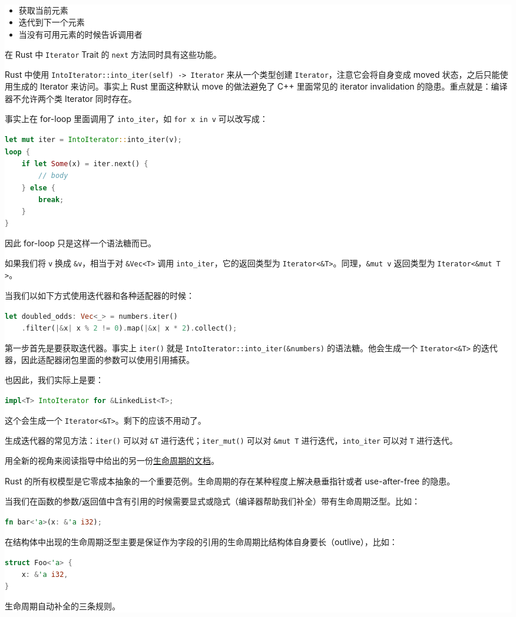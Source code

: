 * 获取当前元素
* 迭代到下一个元素
* 当没有可用元素的时候告诉调用者

在 Rust 中 `Iterator` Trait 的 `next` 方法同时具有这些功能。

Rust 中使用 `IntoIterator::into_iter(self) -> Iterator` 来从一个类型创建 `Iterator`，注意它会将自身变成 moved 状态，之后只能使用生成的 Iterator 来访问。事实上 Rust 里面这种默认 move 的做法避免了 C++ 里面常见的 iterator invalidation 的隐患。重点就是：编译器不允许两个类 Iterator 同时存在。

事实上在 for-loop 里面调用了 `into_iter`，如 `for x in v` 可以改写成：

```rust
let mut iter = IntoIterator::into_iter(v);
loop {
    if let Some(x) = iter.next() {
        // body
    } else {
        break;
    }
}
```

因此 for-loop 只是这样一个语法糖而已。

如果我们将 `v` 换成 `&v`，相当于对 `&Vec<T>` 调用 `into_iter`，它的返回类型为 `Iterator<&T>`。同理，`&mut v` 返回类型为 `Iterator<&mut T>`。

当我们以如下方式使用迭代器和各种适配器的时候：

```rust
let doubled_odds: Vec<_> = numbers.iter()
    .filter(|&x| x % 2 != 0).map(|&x| x * 2).collect();
```

第一步首先是要获取迭代器。事实上 `iter()` 就是 `IntoIterator::into_iter(&numbers)` 的语法糖。他会生成一个 `Iterator<&T>` 的迭代器，因此适配器闭包里面的参数可以使用引用捕获。

也因此，我们实际上是要：

```rust
impl<T> IntoIterator for &LinkedList<T>;
```

这个会生成一个 `Iterator<&T>`。剩下的应该不用动了。

生成迭代器的常见方法：`iter()` 可以对 `&T` 进行迭代；`iter_mut()` 可以对 `&mut T` 进行迭代，`into_iter` 可以对 `T` 进行迭代。 

用全新的视角来阅读指导中给出的另一份[生命周期的文档](https://doc.rust-lang.org/1.9.0/book/lifetimes.html)。

Rust 的所有权模型是它零成本抽象的一个重要范例。生命周期的存在某种程度上解决悬垂指针或者 use-after-free 的隐患。

当我们在函数的参数/返回值中含有引用的时候需要显式或隐式（编译器帮助我们补全）带有生命周期泛型。比如：

```rust
fn bar<'a>(x: &'a i32);
```

在结构体中出现的生命周期泛型主要是保证作为字段的引用的生命周期比结构体自身要长（outlive），比如：

```rust
struct Foo<'a> {
    x: &'a i32,
}
```

生命周期自动补全的三条规则。